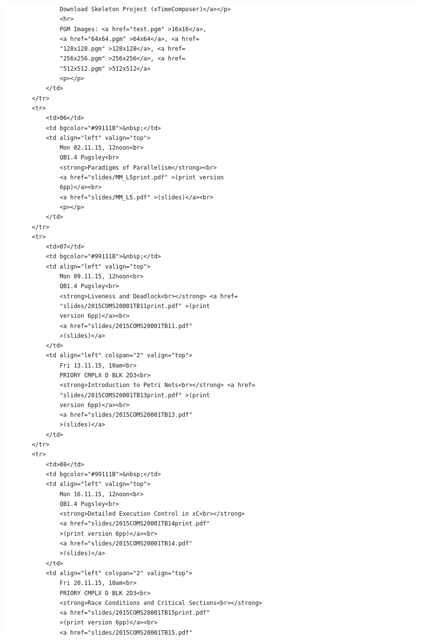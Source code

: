                     Download Skeleton Project (xTimeComposer)</a></p>
                    <hr>
                    PGM Images: <a href="test.pgm" >16x16</a>,
                    <a href="64x64.pgm" >64x64</a>, <a href=
                    "128x128.pgm" >128x128</a>, <a href=
                    "256x256.pgm" >256x256</a>, <a href=
                    "512x512.pgm" >512x512</a>
                    <p></p>
                </td>
            </tr>
            <tr>
                <td>06</td>
                <td bgcolor="#99111B">&nbsp;</td>
                <td align="left" valign="top">
                    Mon 02.11.15, 12noon<br>
                    QB1.4 Pugsley<br>
                    <strong>Paradigms of Parallelism</strong><br>
                    <a href="slides/MM_L5print.pdf" >(print version
                    6pp)</a><br>
                    <a href="slides/MM_L5.pdf" >(slides)</a><br>
                    <p></p>
                </td>
            </tr>
            <tr>
                <td>07</td>
                <td bgcolor="#99111B">&nbsp;</td>
                <td align="left" valign="top">
                    Mon 09.11.15, 12noon<br>
                    QB1.4 Pugsley<br>
                    <strong>Liveness and Deadlock<br></strong> <a href=
                    "slides/2015COMS20001TB11print.pdf" >(print
                    version 6pp)</a><br>
                    <a href="slides/2015COMS20001TB11.pdf"
                    >(slides)</a>
                </td>
                <td align="left" colspan="2" valign="top">
                    Fri 13.11.15, 10am<br>
                    PRIORY CMPLX D BLK 2D3<br>
                    <strong>Introduction to Petri Nets<br></strong> <a href=
                    "slides/2015COMS20001TB13print.pdf" >(print
                    version 6pp)</a><br>
                    <a href="slides/2015COMS20001TB13.pdf"
                    >(slides)</a>
                </td>
            </tr>
            <tr>
                <td>08</td>
                <td bgcolor="#99111B">&nbsp;</td>
                <td align="left" valign="top">
                    Mon 16.11.15, 12noon<br>
                    QB1.4 Pugsley<br>
                    <strong>Detailed Execution Control in xC<br></strong>
                    <a href="slides/2015COMS20001TB14print.pdf"
                    >(print version 6pp)</a><br>
                    <a href="slides/2015COMS20001TB14.pdf"
                    >(slides)</a>
                </td>
                <td align="left" colspan="2" valign="top">
                    Fri 20.11.15, 10am<br>
                    PRIORY CMPLX D BLK 2D3<br>
                    <strong>Race Conditions and Critical Sections<br></strong>
                    <a href="slides/2015COMS20001TB15print.pdf"
                    >(print version 6pp)</a><br>
                    <a href="slides/2015COMS20001TB15.pdf"